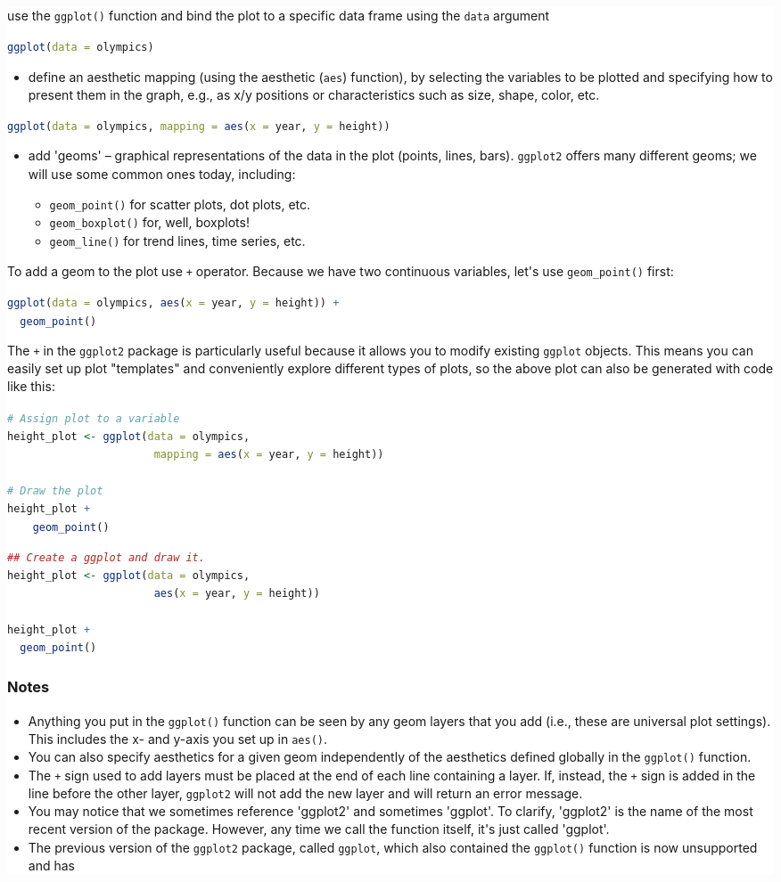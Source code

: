 use the `ggplot()` function and bind the plot to a specific data frame using the `data` argument

```r
ggplot(data = olympics)
```

- define an aesthetic mapping (using the aesthetic (`aes`) function), by
  selecting the variables to be plotted and specifying how to present them in the
  graph, e.g., as x/y positions or characteristics such as size, shape, color, etc.

```r
ggplot(data = olympics, mapping = aes(x = year, y = height))
```

- add 'geoms' – graphical representations of the data in the plot (points,
  lines, bars). `ggplot2` offers many different geoms; we will use some
  common ones today, including:
  
  - `geom_point()` for scatter plots, dot plots, etc.
  - `geom_boxplot()` for, well, boxplots!
  - `geom_line()` for trend lines, time series, etc.

To add a geom to the plot use `+` operator. Because we have two continuous
variables, let's use `geom_point()` first:

```r
ggplot(data = olympics, aes(x = year, y = height)) +
  geom_point()
```

The `+` in the `ggplot2` package is particularly useful because it allows
you to modify existing `ggplot` objects. This means you can easily set up plot
"templates" and conveniently explore different types of plots, so the above
plot can also be generated with code like this:

```r
# Assign plot to a variable
height_plot <- ggplot(data = olympics,
                       mapping = aes(x = year, y = height))

# Draw the plot
height_plot +
    geom_point()
```

```r
## Create a ggplot and draw it.
height_plot <- ggplot(data = olympics,
                       aes(x = year, y = height))

height_plot +
  geom_point()
```

### Notes

- Anything you put in the `ggplot()` function can be seen by any geom layers
  that you add (i.e., these are universal plot settings). This includes the x-
  and y-axis you set up in `aes()`.
- You can also specify aesthetics for a given geom independently of the
  aesthetics defined globally in the `ggplot()` function.
- The `+` sign used to add layers must be placed at the end of each line
  containing a layer. If, instead, the `+` sign is added in the line before the
  other layer, `ggplot2` will not add the new layer and will return an error
  message.
- You may notice that we sometimes reference 'ggplot2' and sometimes 'ggplot'.
  To clarify, 'ggplot2' is the name of the most recent version of the package.
  However, any time we call the function itself, it's just called 'ggplot'.
- The previous version of the `ggplot2` package, called `ggplot`,
  which also contained the `ggplot()` function is now unsupported and has